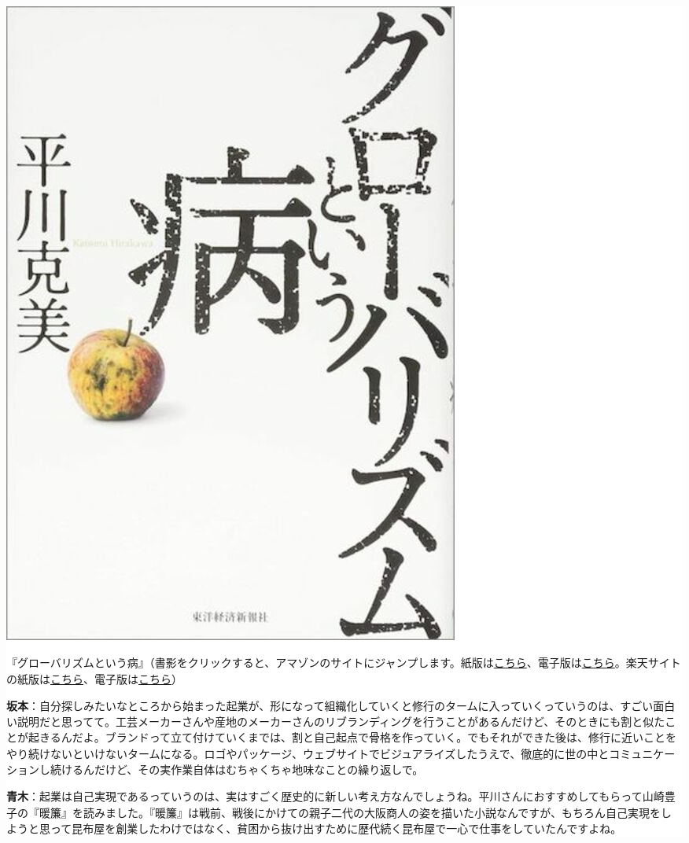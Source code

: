 [![](%E3%82%A4%E3%83%BC%E3%83%AD%E3%83%B3%EF%BD%A5%E3%83%9E%E3%82%B9%E3%82%AF%E3%81%8C%E5%AE%87%E5%AE%99%E3%81%AB%E3%81%93%E3%81%A0%E3%82%8F%E3%82%8B%E6%9C%AC%E5%BD%93%E3%81%AE%E7%90%86%E7%94%B1%20%E3%82%BF%E3%82%A4%E3%83%91%EF%BD%A5%E3%82%B3%E3%82%B9%E3%83%91%E3%81%AE%EF%BD%A2%E5%AF%BE%E4%BE%A1%EF%BD%A3%E3%81%A8%E5%9B%BD%E5%AE%B6%E3%81%A8%E3%81%84%E3%81%86%EF%BD%A2%E9%87%8D%E5%8A%9B%EF%BD%A3%20%20%E5%AE%87%E5%AE%99%20%20%E6%9D%B1%E6%B4%8B%E7%B5%8C%E6%B8%88%E3%82%AA%E3%83%B3%E3%83%A9%E3%82%A4%E3%83%B3/img_116a8aefcb738a77b87246f50012ff10127501.jpg)](https://www.amazon.co.jp/o/ASIN/4492314504/toyokeizaia-22)

『グローバリズムという病』（書影をクリックすると、アマゾンのサイトにジャンプします。紙版は[こちら](https://www.amazon.co.jp/o/ASIN/4492314504/toyokeizaia-22)、電子版は[こちら](https://www.amazon.co.jp/o/ASIN/B00N1P4KSE/toyokeizaia-22)。楽天サイトの紙版は[こちら](https://books.rakuten.co.jp/rb/12829130/)、電子版は[こちら](https://books.rakuten.co.jp/rk/9f32f15f9b593e5d86589479f6d4122d/?l-id=item-c-kobo-title)）

**坂本**：自分探しみたいなところから始まった起業が、形になって組織化していくと修行のタームに入っていくっていうのは、すごい面白い説明だと思ってて。工芸メーカーさんや産地のメーカーさんのリブランディングを行うことがあるんだけど、そのときにも割と似たことが起きるんだよ。ブランドって立て付けていくまでは、割と自己起点で骨格を作っていく。でもそれができた後は、修行に近いことをやり続けないといけないタームになる。ロゴやパッケージ、ウェブサイトでビジュアライズしたうえで、徹底的に世の中とコミュニケーションし続けるんだけど、その実作業自体はむちゃくちゃ地味なことの繰り返しで。

**青木**：起業は自己実現であるっていうのは、実はすごく歴史的に新しい考え方なんでしょうね。平川さんにおすすめしてもらって山崎豊子の『暖簾』を読みました。『暖簾』は戦前、戦後にかけての親子二代の大阪商人の姿を描いた小説なんですが、もちろん自己実現をしようと思って昆布屋を創業したわけではなく、貧困から抜け出すために歴代続く昆布屋で一心で仕事をしていたんですよね。
